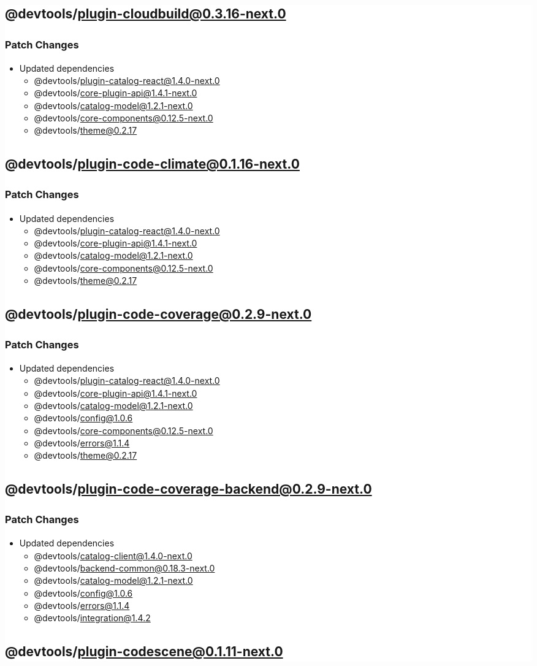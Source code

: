 ## @devtools/plugin-cloudbuild@0.3.16-next.0

### Patch Changes

- Updated dependencies
  - @devtools/plugin-catalog-react@1.4.0-next.0
  - @devtools/core-plugin-api@1.4.1-next.0
  - @devtools/catalog-model@1.2.1-next.0
  - @devtools/core-components@0.12.5-next.0
  - @devtools/theme@0.2.17

## @devtools/plugin-code-climate@0.1.16-next.0

### Patch Changes

- Updated dependencies
  - @devtools/plugin-catalog-react@1.4.0-next.0
  - @devtools/core-plugin-api@1.4.1-next.0
  - @devtools/catalog-model@1.2.1-next.0
  - @devtools/core-components@0.12.5-next.0
  - @devtools/theme@0.2.17

## @devtools/plugin-code-coverage@0.2.9-next.0

### Patch Changes

- Updated dependencies
  - @devtools/plugin-catalog-react@1.4.0-next.0
  - @devtools/core-plugin-api@1.4.1-next.0
  - @devtools/catalog-model@1.2.1-next.0
  - @devtools/config@1.0.6
  - @devtools/core-components@0.12.5-next.0
  - @devtools/errors@1.1.4
  - @devtools/theme@0.2.17

## @devtools/plugin-code-coverage-backend@0.2.9-next.0

### Patch Changes

- Updated dependencies
  - @devtools/catalog-client@1.4.0-next.0
  - @devtools/backend-common@0.18.3-next.0
  - @devtools/catalog-model@1.2.1-next.0
  - @devtools/config@1.0.6
  - @devtools/errors@1.1.4
  - @devtools/integration@1.4.2

## @devtools/plugin-codescene@0.1.11-next.0
